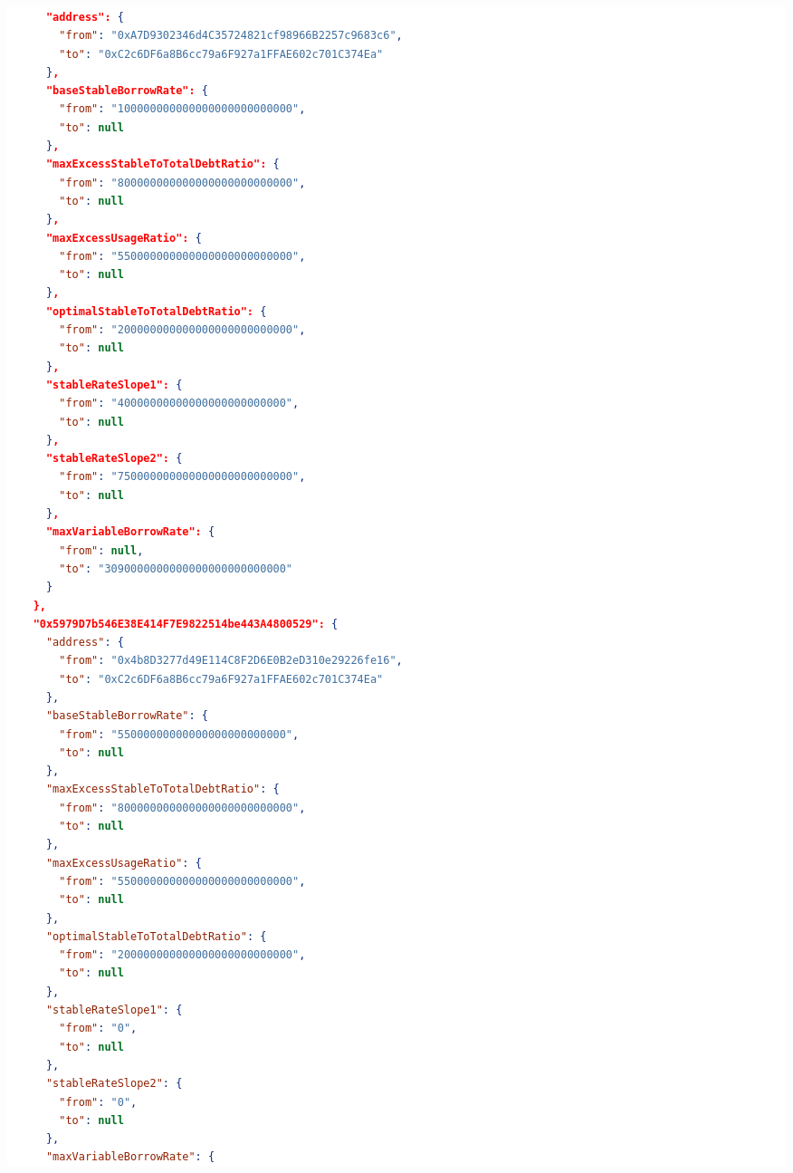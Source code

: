 ```json
      "address": {
        "from": "0xA7D9302346d4C35724821cf98966B2257c9683c6",
        "to": "0xC2c6DF6a8B6cc79a6F927a1FFAE602c701C374Ea"
      },
      "baseStableBorrowRate": {
        "from": "100000000000000000000000000",
        "to": null
      },
      "maxExcessStableToTotalDebtRatio": {
        "from": "800000000000000000000000000",
        "to": null
      },
      "maxExcessUsageRatio": {
        "from": "550000000000000000000000000",
        "to": null
      },
      "optimalStableToTotalDebtRatio": {
        "from": "200000000000000000000000000",
        "to": null
      },
      "stableRateSlope1": {
        "from": "40000000000000000000000000",
        "to": null
      },
      "stableRateSlope2": {
        "from": "750000000000000000000000000",
        "to": null
      },
      "maxVariableBorrowRate": {
        "from": null,
        "to": "3090000000000000000000000000"
      }
    },
    "0x5979D7b546E38E414F7E9822514be443A4800529": {
      "address": {
        "from": "0x4b8D3277d49E114C8F2D6E0B2eD310e29226fe16",
        "to": "0xC2c6DF6a8B6cc79a6F927a1FFAE602c701C374Ea"
      },
      "baseStableBorrowRate": {
        "from": "55000000000000000000000000",
        "to": null
      },
      "maxExcessStableToTotalDebtRatio": {
        "from": "800000000000000000000000000",
        "to": null
      },
      "maxExcessUsageRatio": {
        "from": "550000000000000000000000000",
        "to": null
      },
      "optimalStableToTotalDebtRatio": {
        "from": "200000000000000000000000000",
        "to": null
      },
      "stableRateSlope1": {
        "from": "0",
        "to": null
      },
      "stableRateSlope2": {
        "from": "0",
        "to": null
      },
      "maxVariableBorrowRate": {
```